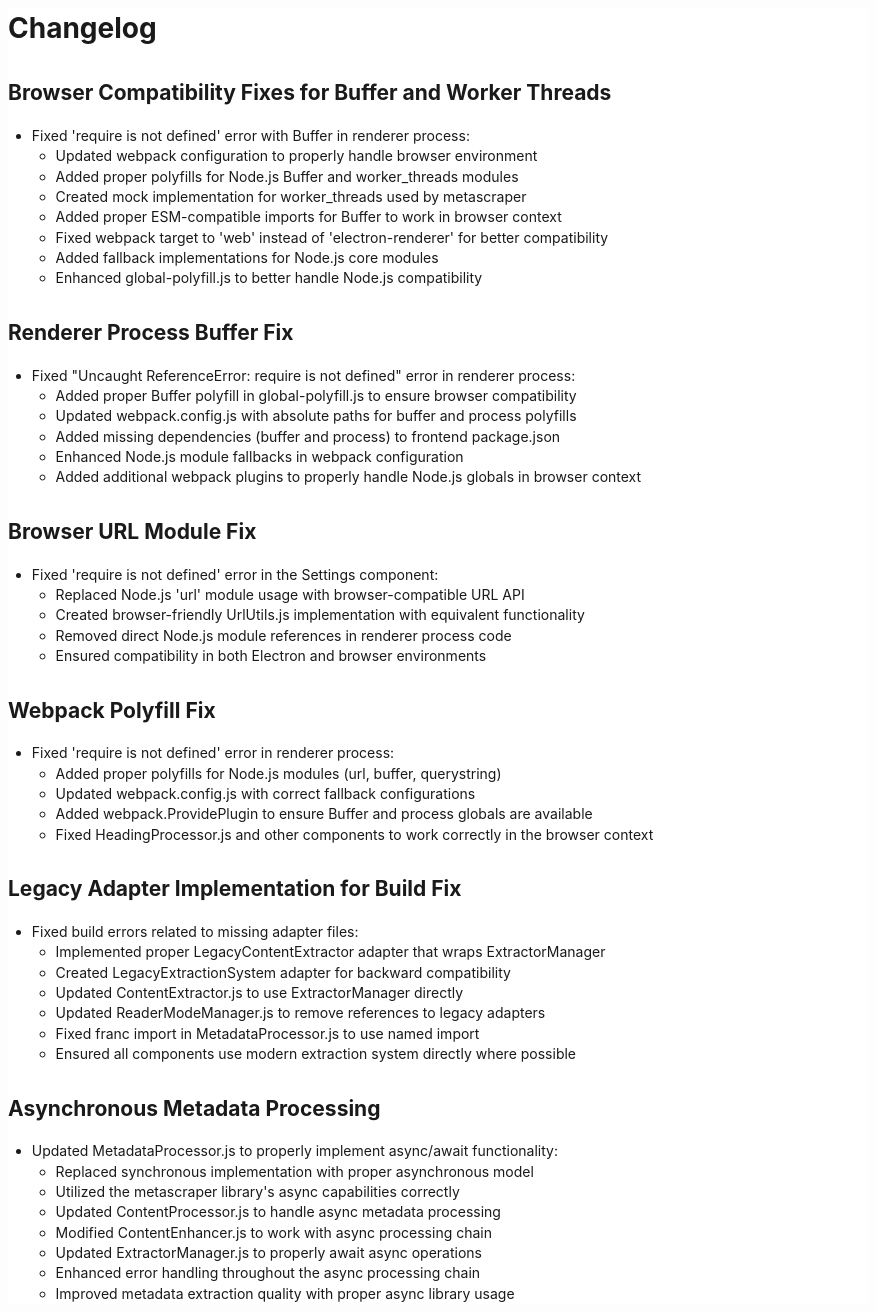 # Changelog

## Browser Compatibility Fixes for Buffer and Worker Threads
- Fixed 'require is not defined' error with Buffer in renderer process:
  - Updated webpack configuration to properly handle browser environment
  - Added proper polyfills for Node.js Buffer and worker_threads modules
  - Created mock implementation for worker_threads used by metascraper
  - Added proper ESM-compatible imports for Buffer to work in browser context
  - Fixed webpack target to 'web' instead of 'electron-renderer' for better compatibility
  - Added fallback implementations for Node.js core modules
  - Enhanced global-polyfill.js to better handle Node.js compatibility

## Renderer Process Buffer Fix
- Fixed "Uncaught ReferenceError: require is not defined" error in renderer process:
  - Added proper Buffer polyfill in global-polyfill.js to ensure browser compatibility
  - Updated webpack.config.js with absolute paths for buffer and process polyfills
  - Added missing dependencies (buffer and process) to frontend package.json
  - Enhanced Node.js module fallbacks in webpack configuration
  - Added additional webpack plugins to properly handle Node.js globals in browser context

## Browser URL Module Fix
- Fixed 'require is not defined' error in the Settings component:
  - Replaced Node.js 'url' module usage with browser-compatible URL API
  - Created browser-friendly UrlUtils.js implementation with equivalent functionality
  - Removed direct Node.js module references in renderer process code
  - Ensured compatibility in both Electron and browser environments

## Webpack Polyfill Fix
- Fixed 'require is not defined' error in renderer process:
  - Added proper polyfills for Node.js modules (url, buffer, querystring)
  - Updated webpack.config.js with correct fallback configurations
  - Added webpack.ProvidePlugin to ensure Buffer and process globals are available
  - Fixed HeadingProcessor.js and other components to work correctly in the browser context

## Legacy Adapter Implementation for Build Fix
- Fixed build errors related to missing adapter files:
  - Implemented proper LegacyContentExtractor adapter that wraps ExtractorManager
  - Created LegacyExtractionSystem adapter for backward compatibility
  - Updated ContentExtractor.js to use ExtractorManager directly
  - Updated ReaderModeManager.js to remove references to legacy adapters
  - Fixed franc import in MetadataProcessor.js to use named import
  - Ensured all components use modern extraction system directly where possible

## Asynchronous Metadata Processing
- Updated MetadataProcessor.js to properly implement async/await functionality:
  - Replaced synchronous implementation with proper asynchronous model
  - Utilized the metascraper library's async capabilities correctly
  - Updated ContentProcessor.js to handle async metadata processing
  - Modified ContentEnhancer.js to work with async processing chain
  - Updated ExtractorManager.js to properly await async operations
  - Enhanced error handling throughout the async processing chain
  - Improved metadata extraction quality with proper async library usage
